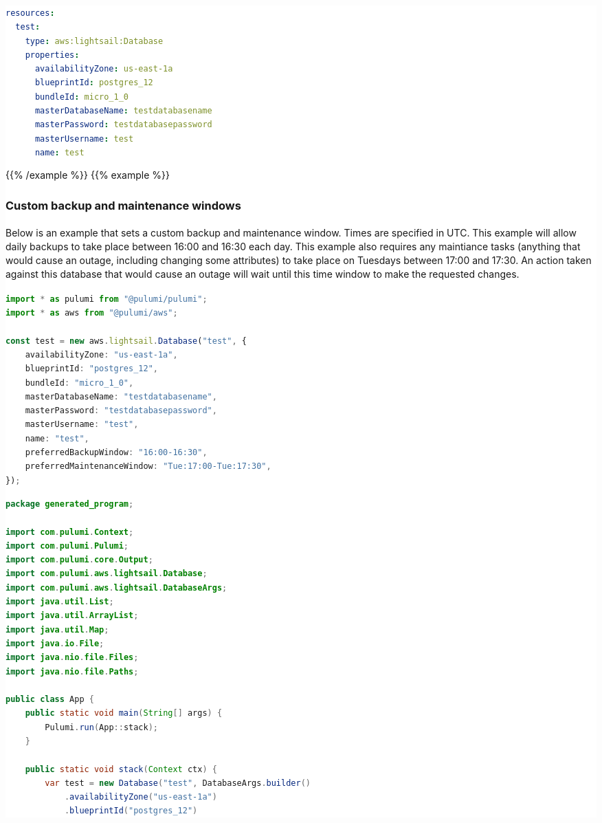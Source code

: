 ```java
```
```yaml
resources:
  test:
    type: aws:lightsail:Database
    properties:
      availabilityZone: us-east-1a
      blueprintId: postgres_12
      bundleId: micro_1_0
      masterDatabaseName: testdatabasename
      masterPassword: testdatabasepassword
      masterUsername: test
      name: test
```
{{% /example %}}
{{% example %}}
### Custom backup and maintenance windows

Below is an example that sets a custom backup and maintenance window. Times are specified in UTC. This example will allow daily backups to take place between 16:00 and 16:30 each day. This example also requires any maintiance tasks (anything that would cause an outage, including changing some attributes) to take place on Tuesdays between 17:00 and 17:30. An action taken against this database that would cause an outage will wait until this time window to make the requested changes.

```typescript
import * as pulumi from "@pulumi/pulumi";
import * as aws from "@pulumi/aws";

const test = new aws.lightsail.Database("test", {
    availabilityZone: "us-east-1a",
    blueprintId: "postgres_12",
    bundleId: "micro_1_0",
    masterDatabaseName: "testdatabasename",
    masterPassword: "testdatabasepassword",
    masterUsername: "test",
    name: "test",
    preferredBackupWindow: "16:00-16:30",
    preferredMaintenanceWindow: "Tue:17:00-Tue:17:30",
});
```
```java
package generated_program;

import com.pulumi.Context;
import com.pulumi.Pulumi;
import com.pulumi.core.Output;
import com.pulumi.aws.lightsail.Database;
import com.pulumi.aws.lightsail.DatabaseArgs;
import java.util.List;
import java.util.ArrayList;
import java.util.Map;
import java.io.File;
import java.nio.file.Files;
import java.nio.file.Paths;

public class App {
    public static void main(String[] args) {
        Pulumi.run(App::stack);
    }

    public static void stack(Context ctx) {
        var test = new Database("test", DatabaseArgs.builder()        
            .availabilityZone("us-east-1a")
            .blueprintId("postgres_12")
```